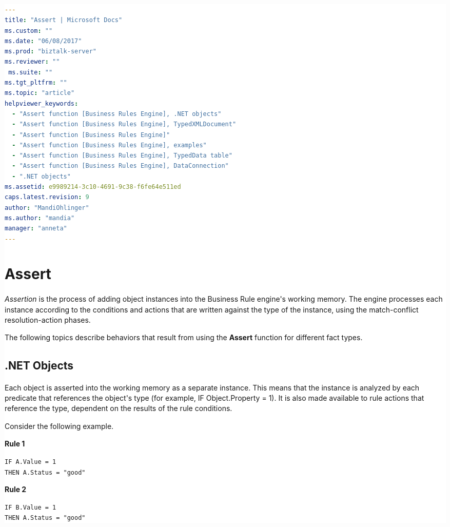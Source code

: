 ```yaml
---
title: "Assert | Microsoft Docs"
ms.custom: ""
ms.date: "06/08/2017"
ms.prod: "biztalk-server"
ms.reviewer: ""
 ms.suite: ""
ms.tgt_pltfrm: ""
ms.topic: "article"
helpviewer_keywords: 
  - "Assert function [Business Rules Engine], .NET objects"
  - "Assert function [Business Rules Engine], TypedXMLDocument"
  - "Assert function [Business Rules Engine]"
  - "Assert function [Business Rules Engine], examples"
  - "Assert function [Business Rules Engine], TypedData table"
  - "Assert function [Business Rules Engine], DataConnection"
  - ".NET objects"
ms.assetid: e9989214-3c10-4691-9c38-f6fe64e511ed
caps.latest.revision: 9
author: "MandiOhlinger"
ms.author: "mandia"
manager: "anneta"
---
```

# Assert
*Assertion* is the process of adding object instances into the Business Rule engine's working memory. The engine processes each instance according to the conditions and actions that are written against the type of the instance, using the match-conflict resolution-action phases.  
  
 The following topics describe behaviors that result from using the **Assert** function for different fact types.  
  
## .NET Objects  
 Each object is asserted into the working memory as a separate instance. This means that the instance is analyzed by each predicate that references the object's type (for example, IF Object.Property = 1). It is also made available to rule actions that reference the type, dependent on the results of the rule conditions.  
  
 Consider the following example.  
  
 **Rule 1**  
  
```  
IF A.Value = 1  
THEN A.Status = "good"  
```  
  
 **Rule 2**  
  
```  
IF B.Value = 1  
THEN A.Status = "good"  
```  
  